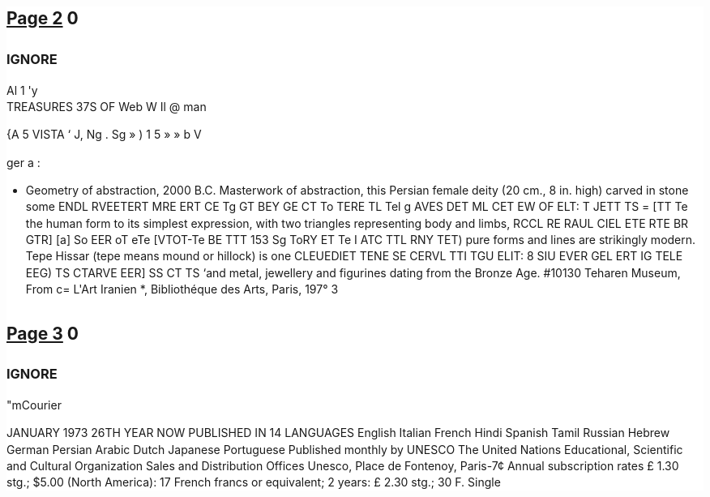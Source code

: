     
     
   
 
 
 
 
  
  
  
 

## [Page 2](074879engo.pdf#page=2) 0

### IGNORE

  Al 
1 
'y   
TREASURES 
37S OF 
Web W Il 
 @ man 
 
{A 5 
VISTA ‘ J, Ng 
. Sg 
» ) 1 
5 » 
» b V 
  
ger a : 
- Geometry of abstraction, 2000 B.C. 
Masterwork of abstraction, this Persian female deity (20 cm., 8 in. high) carved in stone some 
ENDL RVEETERT MRE ERT CE Tg GT BEY GE CT To TERE TL Tel g AVES DET ML CET EW OF ELT: T JETT TS = [TT Te 
the human form to its simplest expression, with two triangles representing body and limbs, 
RCCL RE RAUL CIEL ETE RTE BR GTR] [a] So EER oT eTe [VTOT-Te BE TTT 153 Sg ToRY ET Te I ATC TTL RNY TET) 
pure forms and lines are strikingly modern. Tepe Hissar (tepe means mound or hillock) is one 
CLEUEDIET TENE SE CERVL TTI TGU ELIT: 8 SIU EVER GEL ERT IG TELE EEG) TS CTARVE EER] SS CT TS 
‘and metal, jewellery and figurines dating from the Bronze Age. 
#10130 Teharen Museum, From c= L'Art Iranien *, Bibliothéque des Arts, Paris, 197° 3

## [Page 3](074879engo.pdf#page=3) 0

### IGNORE

"mCourier 
  
JANUARY 1973 
26TH YEAR 
NOW PUBLISHED IN 14 LANGUAGES 
English Italian 
French Hindi 
Spanish Tamil 
Russian Hebrew 
German Persian 
Arabic Dutch 
Japanese Portuguese 
Published monthly by UNESCO 
The United Nations 
Educational, Scientific 
and Cultural Organization 
Sales and Distribution Offices 
Unesco, Place de Fontenoy, Paris-7¢ 
Annual subscription rates £ 1.30 stg.; $5.00 
(North America): 17 French francs or 
equivalent; 2 years: £ 2.30 stg.; 30 F. Single 